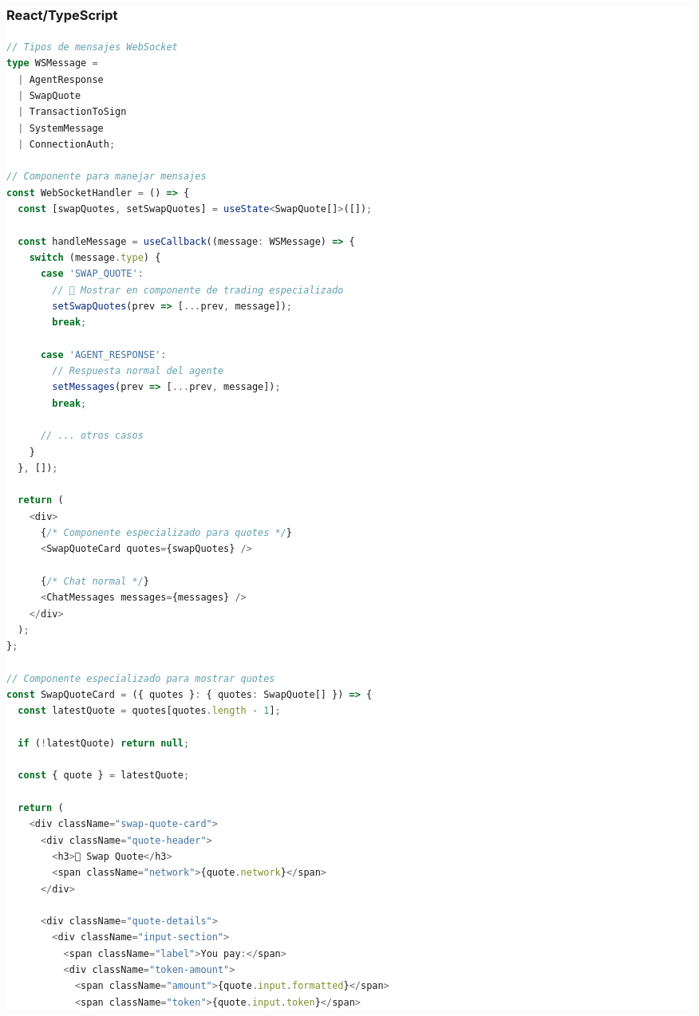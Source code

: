 ### React/TypeScript

```typescript
// Tipos de mensajes WebSocket
type WSMessage = 
  | AgentResponse 
  | SwapQuote 
  | TransactionToSign 
  | SystemMessage
  | ConnectionAuth;

// Componente para manejar mensajes
const WebSocketHandler = () => {
  const [swapQuotes, setSwapQuotes] = useState<SwapQuote[]>([]);
  
  const handleMessage = useCallback((message: WSMessage) => {
    switch (message.type) {
      case 'SWAP_QUOTE':
        // 🎯 Mostrar en componente de trading especializado
        setSwapQuotes(prev => [...prev, message]);
        break;
        
      case 'AGENT_RESPONSE':
        // Respuesta normal del agente
        setMessages(prev => [...prev, message]);
        break;
        
      // ... otros casos
    }
  }, []);

  return (
    <div>
      {/* Componente especializado para quotes */}
      <SwapQuoteCard quotes={swapQuotes} />
      
      {/* Chat normal */}
      <ChatMessages messages={messages} />
    </div>
  );
};

// Componente especializado para mostrar quotes
const SwapQuoteCard = ({ quotes }: { quotes: SwapQuote[] }) => {
  const latestQuote = quotes[quotes.length - 1];
  
  if (!latestQuote) return null;
  
  const { quote } = latestQuote;
  
  return (
    <div className="swap-quote-card">
      <div className="quote-header">
        <h3>💱 Swap Quote</h3>
        <span className="network">{quote.network}</span>
      </div>
      
      <div className="quote-details">
        <div className="input-section">
          <span className="label">You pay:</span>
          <div className="token-amount">
            <span className="amount">{quote.input.formatted}</span>
            <span className="token">{quote.input.token}</span>
```